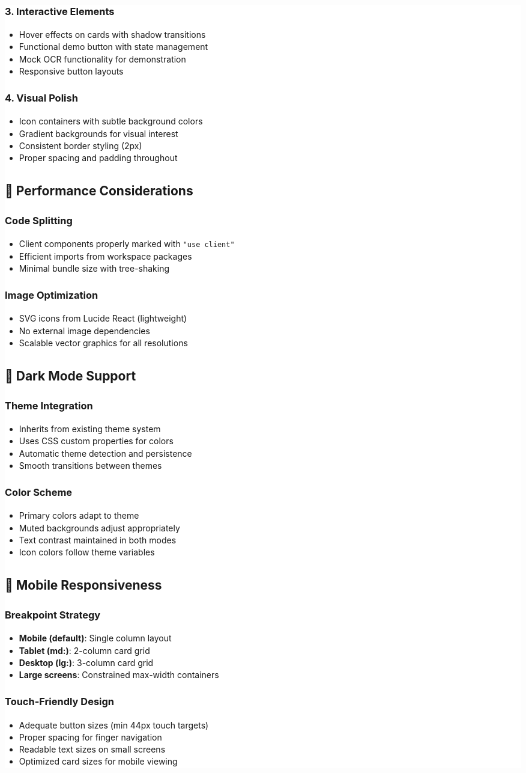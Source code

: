 ### 3. Interactive Elements  
- Hover effects on cards with shadow transitions
- Functional demo button with state management
- Mock OCR functionality for demonstration
- Responsive button layouts

### 4. Visual Polish
- Icon containers with subtle background colors
- Gradient backgrounds for visual interest
- Consistent border styling (2px)
- Proper spacing and padding throughout

## 🚀 Performance Considerations

### Code Splitting
- Client components properly marked with `"use client"`
- Efficient imports from workspace packages
- Minimal bundle size with tree-shaking

### Image Optimization
- SVG icons from Lucide React (lightweight)
- No external image dependencies
- Scalable vector graphics for all resolutions

## 🌙 Dark Mode Support

### Theme Integration
- Inherits from existing theme system
- Uses CSS custom properties for colors
- Automatic theme detection and persistence
- Smooth transitions between themes

### Color Scheme
- Primary colors adapt to theme
- Muted backgrounds adjust appropriately  
- Text contrast maintained in both modes
- Icon colors follow theme variables

## 📱 Mobile Responsiveness

### Breakpoint Strategy
- **Mobile (default)**: Single column layout
- **Tablet (md:)**: 2-column card grid
- **Desktop (lg:)**: 3-column card grid  
- **Large screens**: Constrained max-width containers

### Touch-Friendly Design
- Adequate button sizes (min 44px touch targets)
- Proper spacing for finger navigation
- Readable text sizes on small screens
- Optimized card sizes for mobile viewing
